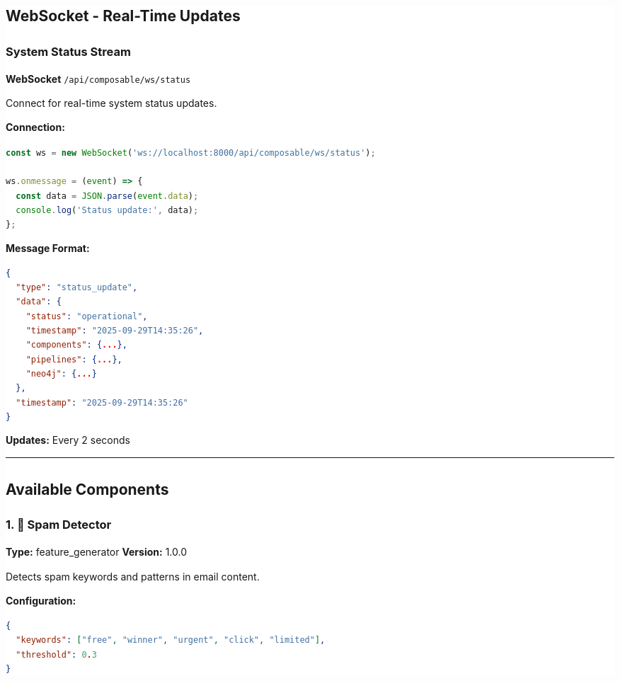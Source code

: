 
## WebSocket - Real-Time Updates

### System Status Stream

**WebSocket** `/api/composable/ws/status`

Connect for real-time system status updates.

**Connection:**
```javascript
const ws = new WebSocket('ws://localhost:8000/api/composable/ws/status');

ws.onmessage = (event) => {
  const data = JSON.parse(event.data);
  console.log('Status update:', data);
};
```

**Message Format:**
```json
{
  "type": "status_update",
  "data": {
    "status": "operational",
    "timestamp": "2025-09-29T14:35:26",
    "components": {...},
    "pipelines": {...},
    "neo4j": {...}
  },
  "timestamp": "2025-09-29T14:35:26"
}
```

**Updates:** Every 2 seconds

---

## Available Components

### 1. 🚫 Spam Detector

**Type:** feature_generator
**Version:** 1.0.0

Detects spam keywords and patterns in email content.

**Configuration:**
```json
{
  "keywords": ["free", "winner", "urgent", "click", "limited"],
  "threshold": 0.3
}
```
